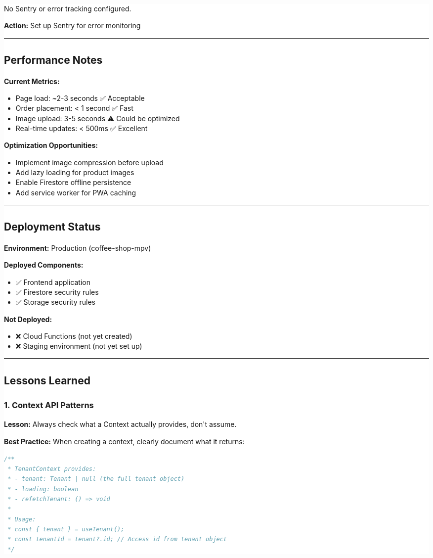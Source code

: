 No Sentry or error tracking configured.

**Action:** Set up Sentry for error monitoring

---

## Performance Notes

**Current Metrics:**
- Page load: ~2-3 seconds ✅ Acceptable
- Order placement: < 1 second ✅ Fast
- Image upload: 3-5 seconds ⚠️ Could be optimized
- Real-time updates: < 500ms ✅ Excellent

**Optimization Opportunities:**
- Implement image compression before upload
- Add lazy loading for product images
- Enable Firestore offline persistence
- Add service worker for PWA caching

---

## Deployment Status

**Environment:** Production (coffee-shop-mpv)

**Deployed Components:**
- ✅ Frontend application
- ✅ Firestore security rules
- ✅ Storage security rules

**Not Deployed:**
- ❌ Cloud Functions (not yet created)
- ❌ Staging environment (not yet set up)

---

## Lessons Learned

### 1. Context API Patterns
**Lesson:** Always check what a Context actually provides, don't assume.

**Best Practice:** When creating a context, clearly document what it returns:
```typescript
/**
 * TenantContext provides:
 * - tenant: Tenant | null (the full tenant object)
 * - loading: boolean
 * - refetchTenant: () => void
 *
 * Usage:
 * const { tenant } = useTenant();
 * const tenantId = tenant?.id; // Access id from tenant object
 */
```
